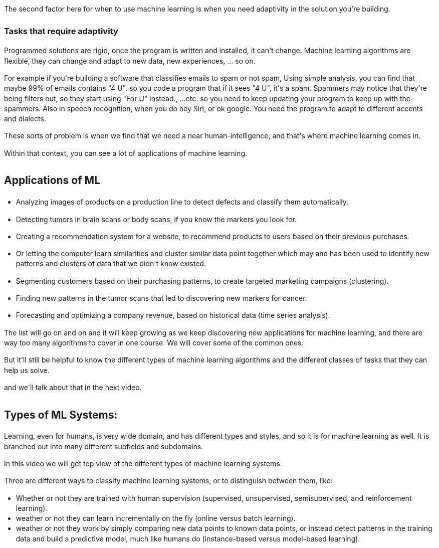 The second factor here for when to use machine learning is when you need adaptivity in the solution you're building.
### Tasks that require adaptivity
Programmed solutions are rigid, once the program is written and installed, it can't change. Machine learning algorithms are flexible, they can change and adapt to new data, new experiences, ... so on.

For example if you're building a software that classifies emails to spam or not spam, Using simple analysis, you can find that maybe 99% of emails contains "4 U". so you code a program that if it sees "4 U", it's a spam. Spammers may notice that they're being filters out, so they start using "For U" instead., ...etc. so you need to keep updating your program to keep up with the spammers.
Also in speech recognition, when you do hey Siri, or ok google. You need the program to adapt to different accents and dialects.

These sorts of problem is when we find that we need a near human-intelligence, and that's where machine learning comes in.

Within that context, you can see a lot of applications of machine learning.
## Applications of ML
- Analyzing images of products on a production line to detect defects and classify them automatically.
- Detecting tumors in brain scans or body scans, if you know the markers you look for.

- Creating a recommendation system for a website, to recommend products to users based on their previous purchases.
- Or letting the computer learn similarities and cluster similar data point together which may and has been used to identify new patterns and clusters of data that we didn't know existed.
- Segmenting customers based on their purchasing patterns, to create targeted marketing campaigns (clustering).
- Finding new patterns in the tumor scans that led to discovering new markers for cancer.
- Forecasting and optimizing a company revenue, based on historical data (time series analysis).

The list will go on and on and it will keep growing as we keep discovering new applications for machine learning, and there are way too many algorithms to cover in one course. We will cover some of the common ones.

But it'll still be helpful to know the different types of machine learning algorithms and the different classes of tasks that they can help us solve.

and we'll talk about that in the next video.


## Types of ML Systems:
Learning, even for humans, is very wide domain, and has different types and styles, and so it is for machine learning as well. It is branched out into many different subfields and subdomains. 

In this video we will get top view of the different types of machine learning systems.

Three are different ways to classify machine learning systems, or to distinguish between them, like:
- Whether or not they are trained with human supervision (supervised, unsupervised, semisupervised, and reinforcement learning).
- weather or not they can learn incrementally on the fly (online versus batch learning).
- weather or not they work by simply comparing new data points to known data points, or instead detect patterns in the training data and build a predictive model, much like humans do (instance-based versus model-based learning).
